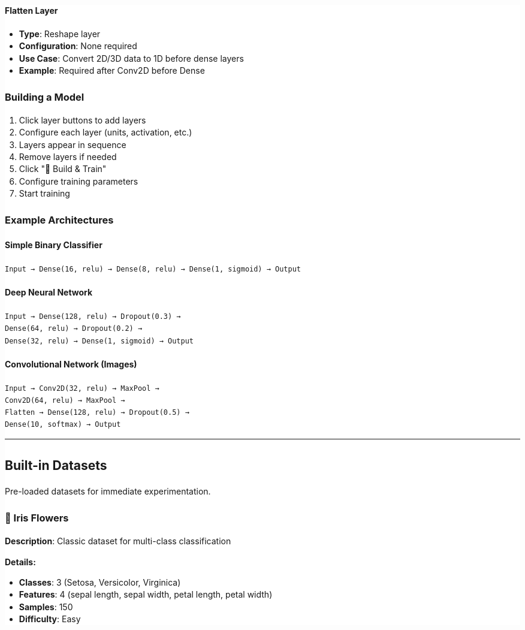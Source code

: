 #### Flatten Layer
- **Type**: Reshape layer
- **Configuration**: None required
- **Use Case**: Convert 2D/3D data to 1D before dense layers
- **Example**: Required after Conv2D before Dense

### Building a Model

1. Click layer buttons to add layers
2. Configure each layer (units, activation, etc.)
3. Layers appear in sequence
4. Remove layers if needed
5. Click "🚀 Build & Train"
6. Configure training parameters
7. Start training

### Example Architectures

#### Simple Binary Classifier
```
Input → Dense(16, relu) → Dense(8, relu) → Dense(1, sigmoid) → Output
```

#### Deep Neural Network
```
Input → Dense(128, relu) → Dropout(0.3) → 
Dense(64, relu) → Dropout(0.2) → 
Dense(32, relu) → Dense(1, sigmoid) → Output
```

#### Convolutional Network (Images)
```
Input → Conv2D(32, relu) → MaxPool → 
Conv2D(64, relu) → MaxPool → 
Flatten → Dense(128, relu) → Dropout(0.5) → 
Dense(10, softmax) → Output
```

---

## Built-in Datasets

Pre-loaded datasets for immediate experimentation.

### 🌸 Iris Flowers

**Description**: Classic dataset for multi-class classification

**Details:**
- **Classes**: 3 (Setosa, Versicolor, Virginica)
- **Features**: 4 (sepal length, sepal width, petal length, petal width)
- **Samples**: 150
- **Difficulty**: Easy
